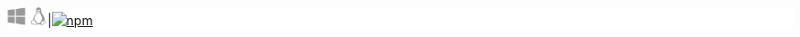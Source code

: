 <img src="assets/os-windows-false.svg" width="20px" height="20px"> <img src="assets/os-linux-false.svg" width="20px" height="20px">|[![npm](https://img.shields.io/npm/dm/hyperterm-1password.svg?label=DL)]()